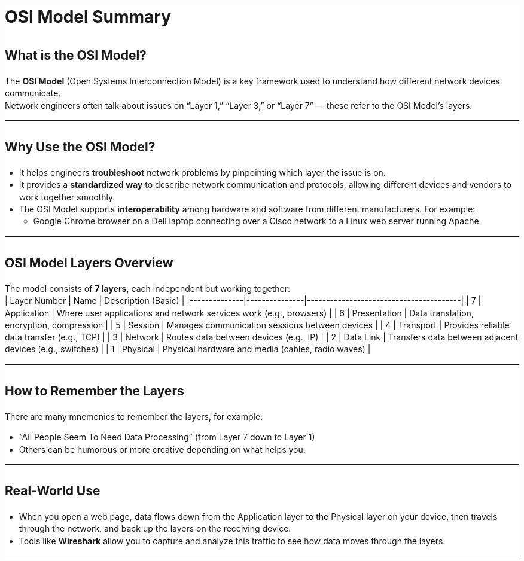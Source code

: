 # OSI Model Summary

## What is the OSI Model?  
The **OSI Model** (Open Systems Interconnection Model) is a key framework used to understand how different network devices communicate.  
Network engineers often talk about issues on “Layer 1,” “Layer 3,” or “Layer 7” — these refer to the OSI Model’s layers.

---

## Why Use the OSI Model?  
- It helps engineers **troubleshoot** network problems by pinpointing which layer the issue is on.  
- It provides a **standardized way** to describe network communication and protocols, allowing different devices and vendors to work together smoothly.  
- The OSI Model supports **interoperability** among hardware and software from different manufacturers. For example:  
  - Google Chrome browser on a Dell laptop connecting over a Cisco network to a Linux web server running Apache.

---

## OSI Model Layers Overview  
The model consists of **7 layers**, each independent but working together:  
| Layer Number | Name          | Description (Basic)                      |
|--------------|---------------|----------------------------------------|
| 7            | Application   | Where user applications and network services work (e.g., browsers) |
| 6            | Presentation  | Data translation, encryption, compression |
| 5            | Session       | Manages communication sessions between devices |
| 4            | Transport     | Provides reliable data transfer (e.g., TCP) |
| 3            | Network       | Routes data between devices (e.g., IP)  |
| 2            | Data Link     | Transfers data between adjacent devices (e.g., switches) |
| 1            | Physical      | Physical hardware and media (cables, radio waves) |

---

## How to Remember the Layers  
There are many mnemonics to remember the layers, for example:  
- “All People Seem To Need Data Processing” (from Layer 7 down to Layer 1)  
- Others can be humorous or more creative depending on what helps you.

---

## Real-World Use  
- When you open a web page, data flows down from the Application layer to the Physical layer on your device, then travels through the network, and back up the layers on the receiving device.  
- Tools like **Wireshark** allow you to capture and analyze this traffic to see how data moves through the layers.

---